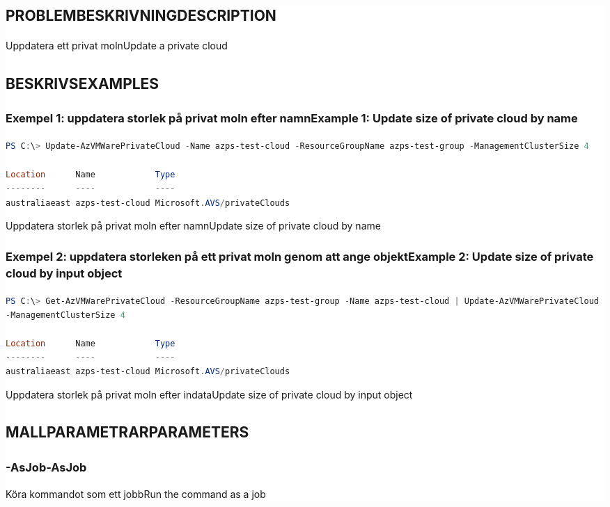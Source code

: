 ## <span data-ttu-id="bd9a3-107">PROBLEMBESKRIVNING</span><span class="sxs-lookup"><span data-stu-id="bd9a3-107">DESCRIPTION</span></span>
<span data-ttu-id="bd9a3-108">Uppdatera ett privat moln</span><span class="sxs-lookup"><span data-stu-id="bd9a3-108">Update a private cloud</span></span>

## <span data-ttu-id="bd9a3-109">BESKRIVS</span><span class="sxs-lookup"><span data-stu-id="bd9a3-109">EXAMPLES</span></span>

### <span data-ttu-id="bd9a3-110">Exempel 1: uppdatera storlek på privat moln efter namn</span><span class="sxs-lookup"><span data-stu-id="bd9a3-110">Example 1: Update size of private cloud by name</span></span>
```powershell
PS C:\> Update-AzVMWarePrivateCloud -Name azps-test-cloud -ResourceGroupName azps-test-group -ManagementClusterSize 4

Location      Name            Type
--------      ----            ----
australiaeast azps-test-cloud Microsoft.AVS/privateClouds
```

<span data-ttu-id="bd9a3-111">Uppdatera storlek på privat moln efter namn</span><span class="sxs-lookup"><span data-stu-id="bd9a3-111">Update size of private cloud by name</span></span>

### <span data-ttu-id="bd9a3-112">Exempel 2: uppdatera storleken på ett privat moln genom att ange objekt</span><span class="sxs-lookup"><span data-stu-id="bd9a3-112">Example 2: Update size of private cloud by input object</span></span>
```powershell
PS C:\> Get-AzVMWarePrivateCloud -ResourceGroupName azps-test-group -Name azps-test-cloud | Update-AzVMWarePrivateCloud -ManagementClusterSize 4

Location      Name            Type
--------      ----            ----
australiaeast azps-test-cloud Microsoft.AVS/privateClouds
```

<span data-ttu-id="bd9a3-113">Uppdatera storlek på privat moln efter indata</span><span class="sxs-lookup"><span data-stu-id="bd9a3-113">Update size of private cloud by input object</span></span>

## <span data-ttu-id="bd9a3-114">MALLPARAMETRAR</span><span class="sxs-lookup"><span data-stu-id="bd9a3-114">PARAMETERS</span></span>

### <span data-ttu-id="bd9a3-115">-AsJob</span><span class="sxs-lookup"><span data-stu-id="bd9a3-115">-AsJob</span></span>
<span data-ttu-id="bd9a3-116">Köra kommandot som ett jobb</span><span class="sxs-lookup"><span data-stu-id="bd9a3-116">Run the command as a job</span></span>
